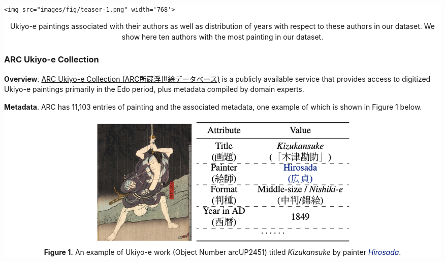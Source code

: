     <img src="images/fig/teaser-1.png" width='768'>
</p>

<p align="center">
  Ukiyo-e paintings associated with their authors as well as distribution of years with respect to these authors in our dataset. 
  We show here ten authors with the most painting in our dataset.
</p>

### ARC Ukiyo-e Collection

**Overview**. [ARC Ukiyo-e Collection (ARC所蔵浮世絵データベース)](https://www.dh-jac.net/db/nishikie/) is a publicly available service that provides access to digitized Ukiyo-e paintings primarily in the Edo period, plus metadata compiled by domain experts.

**Metadata**. 
ARC has 11,103 entries of painting and the associated metadata, one example of which is shown in Figure 1 below.

<p align="center">
  <img src="images/fig/fig1.png" width='512'>
  <br>
  <strong>Figure 1.</strong> An example of Ukiyo-e work (Object Number arcUP2451) titled <em>Kizukansuke</em> by painter <em style="color:rgb(0, 28, 128);">Hirosada</em>.
</p>
